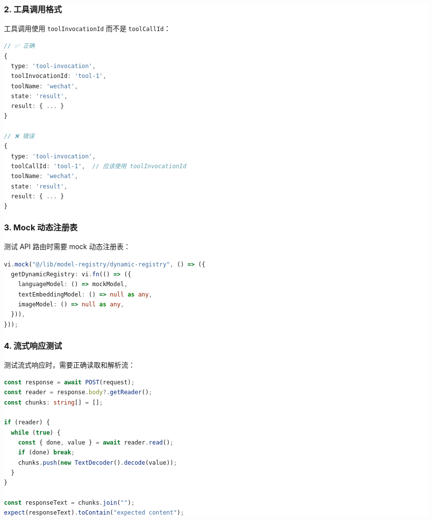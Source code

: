 ### 2. 工具调用格式

工具调用使用 `toolInvocationId` 而不是 `toolCallId`：

```typescript
// ✅ 正确
{
  type: 'tool-invocation',
  toolInvocationId: 'tool-1',
  toolName: 'wechat',
  state: 'result',
  result: { ... }
}

// ❌ 错误
{
  type: 'tool-invocation',
  toolCallId: 'tool-1',  // 应该使用 toolInvocationId
  toolName: 'wechat',
  state: 'result',
  result: { ... }
}
```

### 3. Mock 动态注册表

测试 API 路由时需要 mock 动态注册表：

```typescript
vi.mock("@/lib/model-registry/dynamic-registry", () => ({
  getDynamicRegistry: vi.fn(() => ({
    languageModel: () => mockModel,
    textEmbeddingModel: () => null as any,
    imageModel: () => null as any,
  })),
}));
```

### 4. 流式响应测试

测试流式响应时，需要正确读取和解析流：

```typescript
const response = await POST(request);
const reader = response.body?.getReader();
const chunks: string[] = [];

if (reader) {
  while (true) {
    const { done, value } = await reader.read();
    if (done) break;
    chunks.push(new TextDecoder().decode(value));
  }
}

const responseText = chunks.join("");
expect(responseText).toContain("expected content");
```
